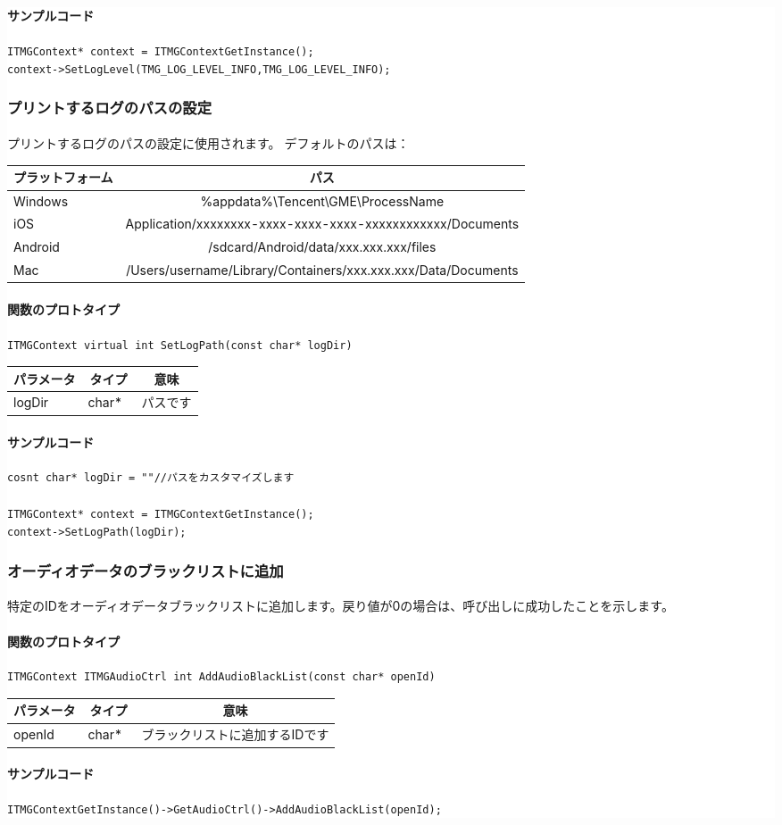 ####  サンプルコード  
```
ITMGContext* context = ITMGContextGetInstance();
context->SetLogLevel(TMG_LOG_LEVEL_INFO,TMG_LOG_LEVEL_INFO);
```



### プリントするログのパスの設定
プリントするログのパスの設定に使用されます。
デフォルトのパスは：

|プラットフォーム     |パス        |
| ------------- |:-------------:|
|Windows 	|%appdata%\Tencent\GME\ProcessName|
|iOS    		|Application/xxxxxxxx-xxxx-xxxx-xxxx-xxxxxxxxxxxx/Documents|
|Android	|/sdcard/Android/data/xxx.xxx.xxx/files|
|Mac    		|/Users/username/Library/Containers/xxx.xxx.xxx/Data/Documents|

####  関数のプロトタイプ
```
ITMGContext virtual int SetLogPath(const char* logDir) 
```

|パラメータ     | タイプ         |意味|
| ------------- |:-------------:|-------------|
| logDir    |char*    |パスです|

####  サンプルコード  

```
cosnt char* logDir = ""//パスをカスタマイズします

ITMGContext* context = ITMGContextGetInstance();
context->SetLogPath(logDir);
```

### オーディオデータのブラックリストに追加
特定のIDをオーディオデータブラックリストに追加します。戻り値が0の場合は、呼び出しに成功したことを示します。
####  関数のプロトタイプ  

```
ITMGContext ITMGAudioCtrl int AddAudioBlackList(const char* openId)
```
|パラメータ     | タイプ         |意味|
| ------------- |:-------------:|-------------|
| openId    |char*       |ブラックリストに追加するIDです|

####  サンプルコード  

```
ITMGContextGetInstance()->GetAudioCtrl()->AddAudioBlackList(openId);
```

